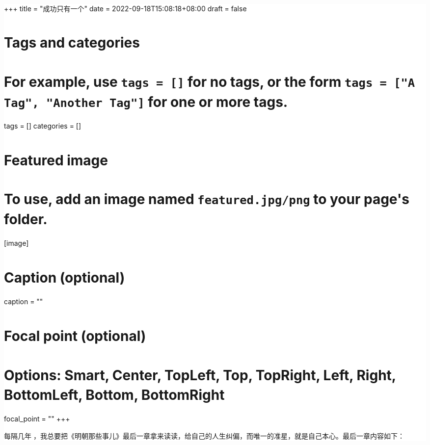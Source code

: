 +++
title = "成功只有一个"
date = 2022-09-18T15:08:18+08:00
draft = false

# Tags and categories
# For example, use `tags = []` for no tags, or the form `tags = ["A Tag", "Another Tag"]` for one or more tags.
tags = []
categories = []

# Featured image
# To use, add an image named `featured.jpg/png` to your page's folder. 
[image]
  # Caption (optional)
  caption = ""

  # Focal point (optional)
  # Options: Smart, Center, TopLeft, Top, TopRight, Left, Right, BottomLeft, Bottom, BottomRight
  focal_point = ""
+++


每隔几年 ，我总要把《明朝那些事儿》最后一章拿来读读，给自己的人生纠偏，而唯一的准星，就是自己本心。最后一章内容如下：

